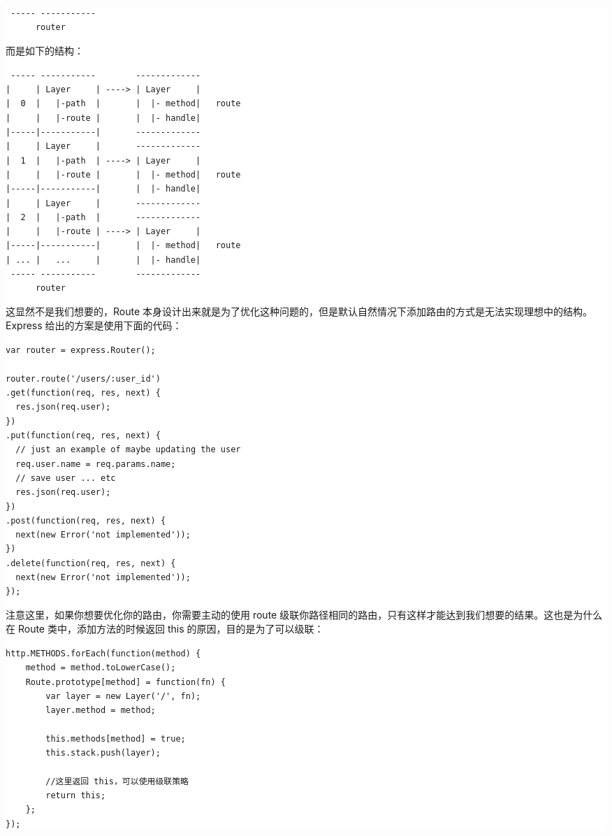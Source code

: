 ```
 ----- ----------- 
      router
```

而是如下的结构：

```
 ----- -----------        -------------
|     | Layer     | ----> | Layer     |
|  0  |   |-path  |       |  |- method|   route
|     |   |-route |       |  |- handle|
|-----|-----------|       -------------
|     | Layer     |       -------------      
|  1  |   |-path  | ----> | Layer     |
|     |   |-route |       |  |- method|   route     
|-----|-----------|       |  |- handle|        
|     | Layer     |       -------------
|  2  |   |-path  |       -------------  
|     |   |-route | ----> | Layer     |
|-----|-----------|       |  |- method|   route
| ... |   ...     |       |  |- handle| 
 ----- -----------        -------------
      router            
```

这显然不是我们想要的，Route 本身设计出来就是为了优化这种问题的，但是默认自然情况下添加路由的方式是无法实现理想中的结构。Express 给出的方案是使用下面的代码：

```
var router = express.Router();

router.route('/users/:user_id')
.get(function(req, res, next) {
  res.json(req.user);
})
.put(function(req, res, next) {
  // just an example of maybe updating the user
  req.user.name = req.params.name;
  // save user ... etc
  res.json(req.user);
})
.post(function(req, res, next) {
  next(new Error('not implemented'));
})
.delete(function(req, res, next) {
  next(new Error('not implemented'));
});
```

注意这里，如果你想要优化你的路由，你需要主动的使用 route 级联你路径相同的路由，只有这样才能达到我们想要的结果。这也是为什么在 Route 类中，添加方法的时候返回 this 的原因，目的是为了可以级联：

```
http.METHODS.forEach(function(method) {
    method = method.toLowerCase();
    Route.prototype[method] = function(fn) {
        var layer = new Layer('/', fn);
        layer.method = method;

        this.methods[method] = true;
        this.stack.push(layer);

		//这里返回 this，可以使用级联策略
        return this;
    };
});
```
